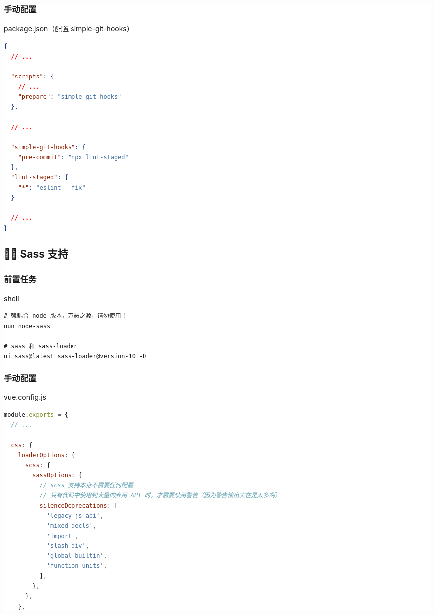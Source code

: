 ### 手动配置

package.json（配置 simple-git-hooks）

```json
{
  // ...

  "scripts": {
    // ...
    "prepare": "simple-git-hooks"
  },

  // ...

  "simple-git-hooks": {
    "pre-commit": "npx lint-staged"
  },
  "lint-staged": {
    "*": "eslint --fix"
  }

  // ...
}
```

## 💪🏼 Sass 支持

### 前置任务

shell

```shell
# 强耦合 node 版本，万恶之源，请勿使用！
nun node-sass

# sass 和 sass-loader
ni sass@latest sass-loader@version-10 -D
```

### 手动配置

vue.config.js

```js
module.exports = {
  // ...

  css: {
    loaderOptions: {
      scss: {
        sassOptions: {
          // scss 支持本身不需要任何配置
          // 只有代码中使用到大量的弃用 API 时，才需要禁用警告（因为警告输出实在是太多咧）
          silenceDeprecations: [
            'legacy-js-api',
            'mixed-decls',
            'import',
            'slash-div',
            'global-builtin',
            'function-units',
          ],
        },
      },
    },
```